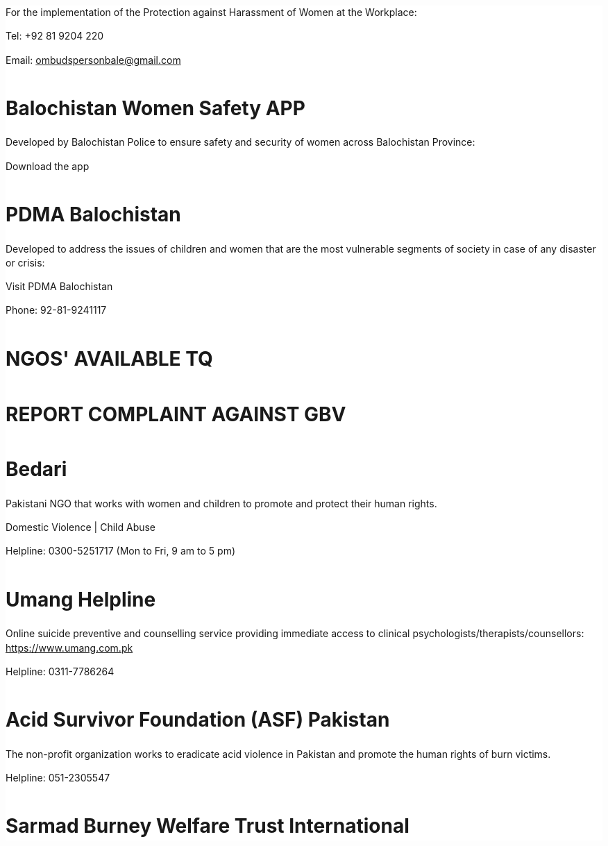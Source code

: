 For the implementation of the Protection against Harassment of Women at the Workplace:

Tel: +92 81 9204 220

Email: ombudspersonbale@gmail.com

# Balochistan Women Safety APP

Developed by Balochistan Police to ensure safety and security of women across Balochistan Province:

Download the app

# PDMA Balochistan

Developed to address the issues of children and women that are the most vulnerable segments of society in case of any disaster or crisis:

Visit PDMA Balochistan

Phone: 92-81-9241117

# NGOS' AVAILABLE TQ

# REPORT COMPLAINT AGAINST GBV

# Bedari

Pakistani NGO that works with women and children to promote and protect their human rights.

Domestic Violence | Child Abuse

Helpline: 0300-5251717 (Mon to Fri, 9 am to 5 pm)

# Umang Helpline

Online suicide preventive and counselling service providing immediate access to clinical psychologists/therapists/counsellors: https://www.umang.com.pk

Helpline: 0311-7786264

# Acid Survivor Foundation (ASF) Pakistan

The non-profit organization works to eradicate acid violence in Pakistan and promote the human rights of burn victims.

Helpline: 051-2305547

# Sarmad Burney Welfare Trust International
